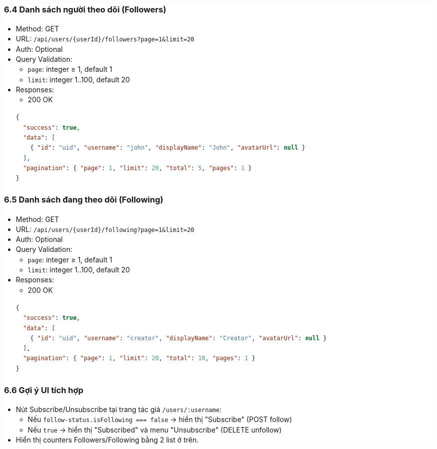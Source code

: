 ### 6.4 Danh sách người theo dõi (Followers)
- Method: GET
- URL: `/api/users/{userId}/followers?page=1&limit=20`
- Auth: Optional
- Query Validation:
  - `page`: integer ≥ 1, default 1
  - `limit`: integer 1..100, default 20
- Responses:
  - 200 OK
  ```json
  {
    "success": true,
    "data": [
      { "id": "uid", "username": "john", "displayName": "John", "avatarUrl": null }
    ],
    "pagination": { "page": 1, "limit": 20, "total": 5, "pages": 1 }
  }
  ```

### 6.5 Danh sách đang theo dõi (Following)
- Method: GET
- URL: `/api/users/{userId}/following?page=1&limit=20`
- Auth: Optional
- Query Validation:
  - `page`: integer ≥ 1, default 1
  - `limit`: integer 1..100, default 20
- Responses:
  - 200 OK
  ```json
  {
    "success": true,
    "data": [
      { "id": "uid", "username": "creator", "displayName": "Creator", "avatarUrl": null }
    ],
    "pagination": { "page": 1, "limit": 20, "total": 10, "pages": 1 }
  }
  ```

### 6.6 Gợi ý UI tích hợp
- Nút Subscribe/Unsubscribe tại trang tác giả `/users/:username`:
  - Nếu `follow-status.isFollowing === false` → hiển thị "Subscribe" (POST follow)
  - Nếu `true` → hiển thị "Subscribed" và menu "Unsubscribe" (DELETE unfollow)
- Hiển thị counters Followers/Following bằng 2 list ở trên.


